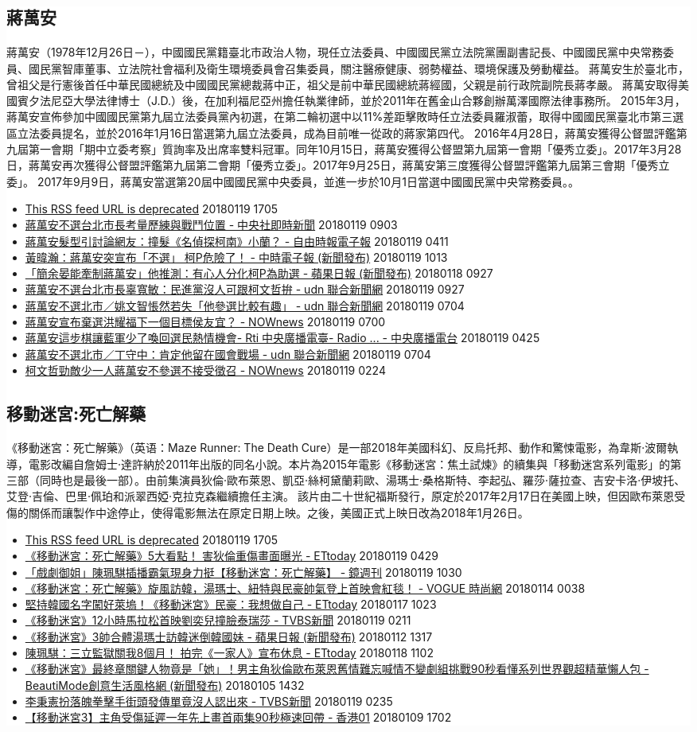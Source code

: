 ## 蔣萬安

蔣萬安（1978年12月26日－），中國國民黨籍臺北市政治人物，現任立法委員、中國國民黨立法院黨團副書記長、中國國民黨中央常務委員、國民黨智庫董事、立法院社會福利及衛生環境委員會召集委員，關注醫療健康、弱勢權益、環境保護及勞動權益。
蔣萬安生於臺北市，曾祖父是行憲後首任中華民國總統及中國國民黨總裁蔣中正，祖父是前中華民國總統蔣經國，父親是前行政院副院長蔣孝嚴。 蔣萬安取得美國賓夕法尼亞大學法律博士（J.D.）後，在加利福尼亞州擔任執業律師，並於2011年在舊金山合夥創辦萬澤國際法律事務所。
2015年3月，蔣萬安宣佈參加中國國民黨第九屆立法委員黨內初選，在第二輪初選中以11%差距擊敗時任立法委員羅淑蕾，取得中國國民黨臺北市第三選區立法委員提名，並於2016年1月16日當選第九屆立法委員，成為目前唯一從政的蔣家第四代。
2016年4月28日，蔣萬安獲得公督盟評鑑第九屆第一會期「期中立委考察」質詢率及出席率雙料冠軍。同年10月15日，蔣萬安獲得公督盟第九屆第一會期「優秀立委」。2017年3月28日，蔣萬安再次獲得公督盟評鑑第九屆第二會期「優秀立委」。2017年9月25日，蔣萬安第三度獲得公督盟評鑑第九屆第三會期「優秀立委」。
2017年9月9日，蔣萬安當選第20屆中國國民黨中央委員，並進一步於10月1日當選中國國民黨中央常務委員。。
- [This RSS feed URL is deprecated](0 "This RSS feed URL is deprecated") 20180119 1705
- [蔣萬安不選台北市長考量歷練與戰鬥位置 - 中央社即時新聞](http://www.cna.com.tw/news/firstnews/201801190231-1.aspx "蔣萬安不選台北市長考量歷練與戰鬥位置 - 中央社即時新聞") 20180119 0903
- [蔣萬安髮型引討論網友：撞髮《名偵探柯南》小蘭？ - 自由時報電子報](http://news.ltn.com.tw/news/politics/breakingnews/2316487 "蔣萬安髮型引討論網友：撞髮《名偵探柯南》小蘭？ - 自由時報電子報") 20180119 0411
- [黃暐瀚：蔣萬安突宣布「不選」 柯P危險了！ - 中時電子報 (新聞發布)](http://www.chinatimes.com/realtimenews/20180119004778-260407 "黃暐瀚：蔣萬安突宣布「不選」 柯P危險了！ - 中時電子報 (新聞發布)") 20180119 1013
- [「簡余晏能牽制蔣萬安」他推測：有心人分化柯P為助選 - 蘋果日報 (新聞發布)](https://tw.appledaily.com/new/realtime/20180118/1281283/ "「簡余晏能牽制蔣萬安」他推測：有心人分化柯P為助選 - 蘋果日報 (新聞發布)") 20180118 0927
- [蔣萬安不選台北市長辜寬敏：民進黨沒人可跟柯文哲拚 - udn 聯合新聞網](https://udn.com/news/story/6656/2939433 "蔣萬安不選台北市長辜寬敏：民進黨沒人可跟柯文哲拚 - udn 聯合新聞網") 20180119 0927
- [蔣萬安不選北市／姚文智悵然若失「他參選比較有趣」 - udn 聯合新聞網](https://udn.com/news/story/11311/2938895 "蔣萬安不選北市／姚文智悵然若失「他參選比較有趣」 - udn 聯合新聞網") 20180119 0704
- [蔣萬安宣布棄選洪耀福下一個目標侯友宜？ - NOWnews](https://www.nownews.com/news/20180119/2686248 "蔣萬安宣布棄選洪耀福下一個目標侯友宜？ - NOWnews") 20180119 0700
- [蔣萬安這步棋讓藍軍少了喚回選民熱情機會- Rti 中央廣播電臺- Radio ... - 中央廣播電台](https://news.rti.org.tw/news/view/id/390964 "蔣萬安這步棋讓藍軍少了喚回選民熱情機會- Rti 中央廣播電臺- Radio ... - 中央廣播電台") 20180119 0425
- [蔣萬安不選北市／丁守中：肯定他留在國會戰場 - udn 聯合新聞網](https://udn.com/news/story/11311/2938898 "蔣萬安不選北市／丁守中：肯定他留在國會戰場 - udn 聯合新聞網") 20180119 0704
- [柯文哲勁敵少一人蔣萬安不參選不接受徵召 - NOWnews](https://www.nownews.com/news/20180119/2686032 "柯文哲勁敵少一人蔣萬安不參選不接受徵召 - NOWnews") 20180119 0224

## 移動迷宮:死亡解藥

《移動迷宮：死亡解藥》（英语：Maze Runner: The Death Cure）是一部2018年美國科幻、反烏托邦、動作和驚悚電影，為韋斯·波爾執導，電影改編自詹姆士·達許納於2011年出版的同名小說。本片為2015年電影《移動迷宮：焦土試煉》的續集與「移動迷宮系列電影」的第三部（同時也是最後一部）。由前集演員狄倫·歐布萊恩、凱亞·絲柯黛蘭莉歐、湯瑪士·桑格斯特、李起弘、羅莎·薩拉查、吉安卡洛·伊坡托、艾登·吉倫、巴里·佩珀和派翠西婭·克拉克森繼續擔任主演。
該片由二十世紀福斯發行，原定於2017年2月17日在美國上映，但因歐布萊恩受傷的關係而讓製作中途停止，使得電影無法在原定日期上映。之後，美國正式上映日改為2018年1月26日。
- [This RSS feed URL is deprecated](0 "This RSS feed URL is deprecated") 20180119 1705
- [《移動迷宮：死亡解藥》5大看點！ 害狄倫重傷畫面曝光 - ETtoday](https://star.ettoday.net/news/1096257 "《移動迷宮：死亡解藥》5大看點！ 害狄倫重傷畫面曝光 - ETtoday") 20180119 0429
- [「戲劇御姐」陳珮騏插播霸氣現身力挺【移動迷宮：死亡解藥】 - 鏡週刊](https://www.mirrormedia.mg/story/20180119prf003/ "「戲劇御姐」陳珮騏插播霸氣現身力挺【移動迷宮：死亡解藥】 - 鏡週刊") 20180119 1030
- [《移動迷宮：死亡解藥》旋風訪韓，湯瑪士、紐特與民豪帥氣登上首映會紅毯！ - VOGUE 時尚網](https://www.vogue.com.tw/mobile/Movie/content-38200.html "《移動迷宮：死亡解藥》旋風訪韓，湯瑪士、紐特與民豪帥氣登上首映會紅毯！ - VOGUE 時尚網") 20180114 0038
- [堅持韓國名字闖好萊塢！《移動迷宮》民豪：我想做自己 - ETtoday](https://star.ettoday.net/news/1094853 "堅持韓國名字闖好萊塢！《移動迷宮》民豪：我想做自己 - ETtoday") 20180117 1023
- [《移動迷宮》12小時馬拉松首映劉奕兒撞臉泰瑞莎 - TVBS新聞](https://news.tvbs.com.tw/world/855278 "《移動迷宮》12小時馬拉松首映劉奕兒撞臉泰瑞莎 - TVBS新聞") 20180119 0211
- [《移動迷宮》3帥合體湯瑪士訪韓迷倒韓國妹 - 蘋果日報 (新聞發布)](https://tw.appledaily.com/new/realtime/20180112/1277586/ "《移動迷宮》3帥合體湯瑪士訪韓迷倒韓國妹 - 蘋果日報 (新聞發布)") 20180112 1317
- [陳珮騏：三立監獄關我8個月！ 拍完《一家人》宣布休息 - ETtoday](https://www.ettoday.net/news/20180118/1095731.htm "陳珮騏：三立監獄關我8個月！ 拍完《一家人》宣布休息 - ETtoday") 20180118 1102
- [《移動迷宮》最終章關鍵人物竟是「她」！男主角狄倫歐布萊恩舊情難忘喊情不變劇組挑戰90秒看懂系列世界觀超精華懶人包 - BeautiMode創意生活風格網 (新聞發布)](http://www.beautimode.com/article/content/84345/ "《移動迷宮》最終章關鍵人物竟是「她」！男主角狄倫歐布萊恩舊情難忘喊情不變劇組挑戰90秒看懂系列世界觀超精華懶人包 - BeautiMode創意生活風格網 (新聞發布)") 20180105 1432
- [李秉憲扮落魄拳擊手街頭發傳單竟沒人認出來 - TVBS新聞](https://news.tvbs.com.tw/world/855287 "李秉憲扮落魄拳擊手街頭發傳單竟沒人認出來 - TVBS新聞") 20180119 0235
- [【移動迷宮3】主角受傷延遲一年先上畫首兩集90秒極速回帶 - 香港01](https://www.hk01.com/%E9%9B%BB%E5%BD%B1/148112/-%E7%A7%BB%E5%8B%95%E8%BF%B7%E5%AE%AE3-%E4%B8%BB%E8%A7%92%E5%8F%97%E5%82%B7%E5%BB%B6%E9%81%B2%E4%B8%80%E5%B9%B4%E5%85%88%E4%B8%8A%E7%95%AB-%E9%A6%96%E5%85%A9%E9%9B%8690%E7%A7%92%E6%A5%B5%E9%80%9F%E5%9B%9E%E5%B8%B6 "【移動迷宮3】主角受傷延遲一年先上畫首兩集90秒極速回帶 - 香港01") 20180109 1702